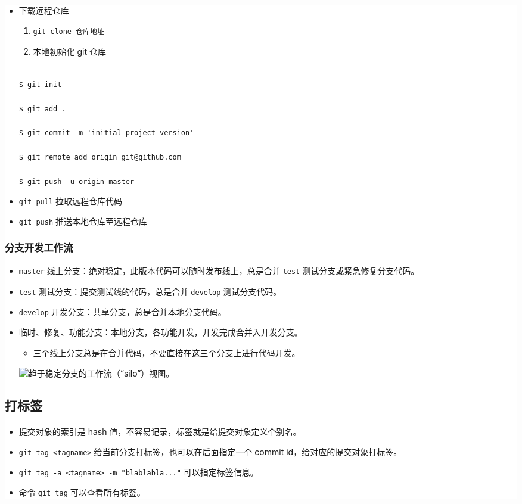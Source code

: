 
  
- 下载远程仓库
  

  
  1. `git clone 仓库地址`
  
  2. 本地初始化 git 仓库
  

  
  ```console
  
  $ git init
  
  $ git add .
  
  $ git commit -m 'initial project version'
  
  $ git remote add origin git@github.com
  
  $ git push -u origin master
  
  ```
  

  
- `git pull` 拉取远程仓库代码
  
- `git push` 推送本地仓库至远程仓库
  

  
### 分支开发工作流
  

  
- `master` 线上分支：绝对稳定，此版本代码可以随时发布线上，总是合并 `test` 测试分支或紧急修复分支代码。
  
- `test` 测试分支：提交测试线的代码，总是合并 `develop` 测试分支代码。
  
- `develop` 开发分支：共享分支，总是合并本地分支代码。
  
- 临时、修复、功能分支：本地分支，各功能开发，开发完成合并入开发分支。
  
  - 三个线上分支总是在合并代码，不要直接在这三个分支上进行代码开发。
  

  
  ![趋于稳定分支的工作流（“silo”）视图。](https://git-scm.com/book/en/v2/images/lr-branches-2.png)
  

  
## 打标签
  

  
- 提交对象的索引是 hash 值，不容易记录，标签就是给提交对象定义个别名。
  
- `git tag <tagname>` 给当前分支打标签，也可以在后面指定一个 commit id，给对应的提交对象打标签。
  
- `git tag -a <tagname> -m "blablabla..."` 可以指定标签信息。
  
- 命令 `git tag` 可以查看所有标签。
  